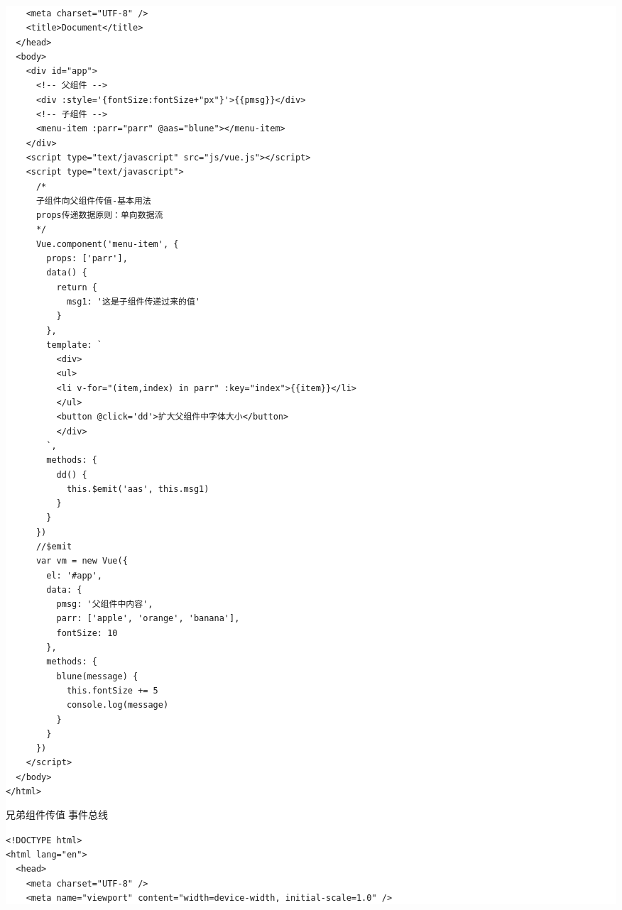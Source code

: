 ```
    <meta charset="UTF-8" />
    <title>Document</title>
  </head>
  <body>
    <div id="app">
      <!-- 父组件 -->
      <div :style='{fontSize:fontSize+"px"}'>{{pmsg}}</div>
      <!-- 子组件 -->
      <menu-item :parr="parr" @aas="blune"></menu-item>
    </div>
    <script type="text/javascript" src="js/vue.js"></script>
    <script type="text/javascript">
      /*
      子组件向父组件传值-基本用法
      props传递数据原则：单向数据流
      */
      Vue.component('menu-item', {
        props: ['parr'],
        data() {
          return {
            msg1: '这是子组件传递过来的值'
          }
        },
        template: `
          <div>
          <ul>
          <li v-for="(item,index) in parr" :key="index">{{item}}</li>
          </ul>
          <button @click='dd'>扩大父组件中字体大小</button>
          </div>
        `,
        methods: {
          dd() {
            this.$emit('aas', this.msg1)
          }
        }
      })
      //$emit
      var vm = new Vue({
        el: '#app',
        data: {
          pmsg: '父组件中内容',
          parr: ['apple', 'orange', 'banana'],
          fontSize: 10
        },
        methods: {
          blune(message) {
            this.fontSize += 5
            console.log(message)
          }
        }
      })
    </script>
  </body>
</html>
```
兄弟组件传值 事件总线
```
<!DOCTYPE html>
<html lang="en">
  <head>
    <meta charset="UTF-8" />
    <meta name="viewport" content="width=device-width, initial-scale=1.0" />
```